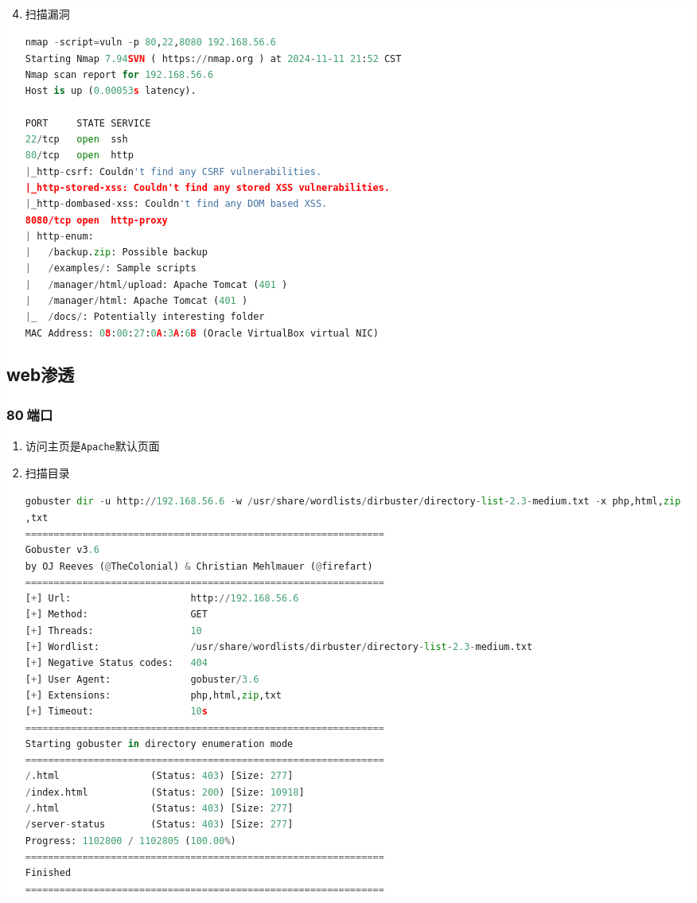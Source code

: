 4. 扫描漏洞
    
    ```python
    nmap -script=vuln -p 80,22,8080 192.168.56.6  
    Starting Nmap 7.94SVN ( https://nmap.org ) at 2024-11-11 21:52 CST
    Nmap scan report for 192.168.56.6
    Host is up (0.00053s latency).
    
    PORT     STATE SERVICE
    22/tcp   open  ssh
    80/tcp   open  http
    |_http-csrf: Couldn't find any CSRF vulnerabilities.
    |_http-stored-xss: Couldn't find any stored XSS vulnerabilities.
    |_http-dombased-xss: Couldn't find any DOM based XSS.
    8080/tcp open  http-proxy
    | http-enum: 
    |   /backup.zip: Possible backup
    |   /examples/: Sample scripts
    |   /manager/html/upload: Apache Tomcat (401 )
    |   /manager/html: Apache Tomcat (401 )
    |_  /docs/: Potentially interesting folder
    MAC Address: 08:00:27:0A:3A:6B (Oracle VirtualBox virtual NIC)
    ```
    

## web渗透

### 80 端口

1. 访问主页是`Apache`默认页面
2. 扫描目录
    
    ```python
    gobuster dir -u http://192.168.56.6 -w /usr/share/wordlists/dirbuster/directory-list-2.3-medium.txt -x php,html,zip
    ,txt
    ===============================================================
    Gobuster v3.6
    by OJ Reeves (@TheColonial) & Christian Mehlmauer (@firefart)
    ===============================================================
    [+] Url:                     http://192.168.56.6
    [+] Method:                  GET
    [+] Threads:                 10
    [+] Wordlist:                /usr/share/wordlists/dirbuster/directory-list-2.3-medium.txt
    [+] Negative Status codes:   404
    [+] User Agent:              gobuster/3.6
    [+] Extensions:              php,html,zip,txt
    [+] Timeout:                 10s
    ===============================================================
    Starting gobuster in directory enumeration mode
    ===============================================================
    /.html                (Status: 403) [Size: 277]
    /index.html           (Status: 200) [Size: 10918]
    /.html                (Status: 403) [Size: 277]
    /server-status        (Status: 403) [Size: 277]
    Progress: 1102800 / 1102805 (100.00%)
    ===============================================================
    Finished
    ===============================================================